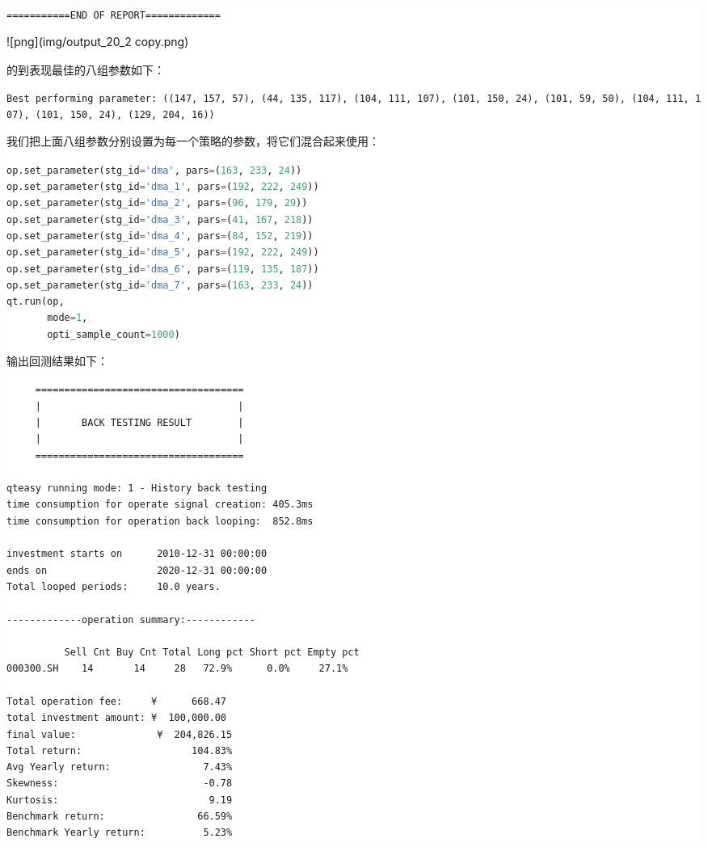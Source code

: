     ===========END OF REPORT=============




![png](img/output_20_2 copy.png)
    

的到表现最佳的八组参数如下：

    Best performing parameter: ((147, 157, 57), (44, 135, 117), (104, 111, 107), (101, 150, 24), (101, 59, 50), (104, 111, 107), (101, 150, 24), (129, 204, 16))


我们把上面八组参数分别设置为每一个策略的参数，将它们混合起来使用：

```python
op.set_parameter(stg_id='dma', pars=(163, 233, 24))
op.set_parameter(stg_id='dma_1', pars=(192, 222, 249))
op.set_parameter(stg_id='dma_2', pars=(96, 179, 29))
op.set_parameter(stg_id='dma_3', pars=(41, 167, 218))
op.set_parameter(stg_id='dma_4', pars=(84, 152, 219))
op.set_parameter(stg_id='dma_5', pars=(192, 222, 249))
op.set_parameter(stg_id='dma_6', pars=(119, 135, 187))
op.set_parameter(stg_id='dma_7', pars=(163, 233, 24))
qt.run(op, 
       mode=1,
       opti_sample_count=1000)
```

输出回测结果如下：

         ====================================
         |                                  |
         |       BACK TESTING RESULT        |
         |                                  |
         ====================================
    
    qteasy running mode: 1 - History back testing
    time consumption for operate signal creation: 405.3ms
    time consumption for operation back looping:  852.8ms
    
    investment starts on      2010-12-31 00:00:00
    ends on                   2020-12-31 00:00:00
    Total looped periods:     10.0 years.
    
    -------------operation summary:------------
    
              Sell Cnt Buy Cnt Total Long pct Short pct Empty pct
    000300.SH    14       14     28   72.9%      0.0%     27.1%   
    
    Total operation fee:     ¥      668.47
    total investment amount: ¥  100,000.00
    final value:              ¥  204,826.15
    Total return:                   104.83% 
    Avg Yearly return:                7.43%
    Skewness:                         -0.78
    Kurtosis:                          9.19
    Benchmark return:                66.59% 
    Benchmark Yearly return:          5.23%
    